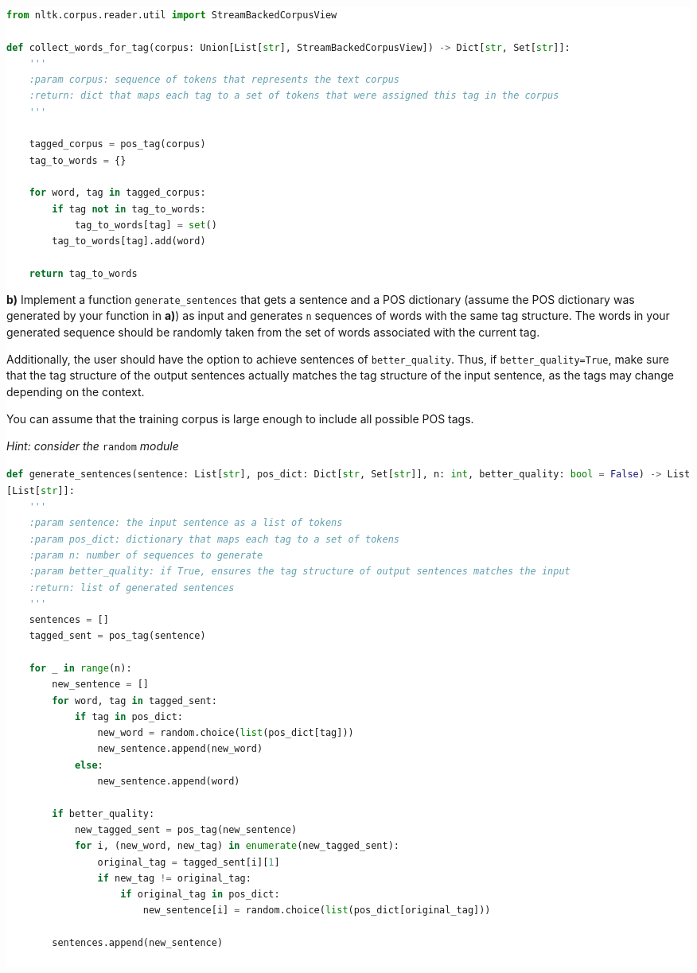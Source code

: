 
```python
from nltk.corpus.reader.util import StreamBackedCorpusView

def collect_words_for_tag(corpus: Union[List[str], StreamBackedCorpusView]) -> Dict[str, Set[str]]:
    '''
    :param corpus: sequence of tokens that represents the text corpus
    :return: dict that maps each tag to a set of tokens that were assigned this tag in the corpus
    '''

    tagged_corpus = pos_tag(corpus)  
    tag_to_words = {}
    
    for word, tag in tagged_corpus:
        if tag not in tag_to_words:
            tag_to_words[tag] = set()
        tag_to_words[tag].add(word)
    
    return tag_to_words
```

__b)__ Implement a function ``generate_sentences`` that gets a sentence and a POS dictionary (assume the POS dictionary was generated by your function in __a)__) as input and generates ``n`` sequences of words with the same tag structure. The words in your generated sequence should be randomly taken from the set of words associated with the current tag. 

Additionally, the user should have the option to achieve sentences of ``better_quality``. Thus, if ``better_quality=True``, make sure that the tag structure of the output sentences actually matches the tag structure of the input sentence, as the tags may change depending on the context. 

You can assume that the training corpus is large enough to include all possible POS tags. 

_Hint: consider the_ ``random`` _module_


```python
def generate_sentences(sentence: List[str], pos_dict: Dict[str, Set[str]], n: int, better_quality: bool = False) -> List[List[str]]:
    '''
    :param sentence: the input sentence as a list of tokens
    :param pos_dict: dictionary that maps each tag to a set of tokens
    :param n: number of sequences to generate
    :param better_quality: if True, ensures the tag structure of output sentences matches the input
    :return: list of generated sentences
    '''
    sentences = []
    tagged_sent = pos_tag(sentence)

    for _ in range(n):
        new_sentence = []
        for word, tag in tagged_sent:
            if tag in pos_dict:
                new_word = random.choice(list(pos_dict[tag]))
                new_sentence.append(new_word)
            else:
                new_sentence.append(word)
        
        if better_quality:
            new_tagged_sent = pos_tag(new_sentence)
            for i, (new_word, new_tag) in enumerate(new_tagged_sent):
                original_tag = tagged_sent[i][1]
                if new_tag != original_tag:
                    if original_tag in pos_dict:
                        new_sentence[i] = random.choice(list(pos_dict[original_tag]))

        sentences.append(new_sentence)
    
```